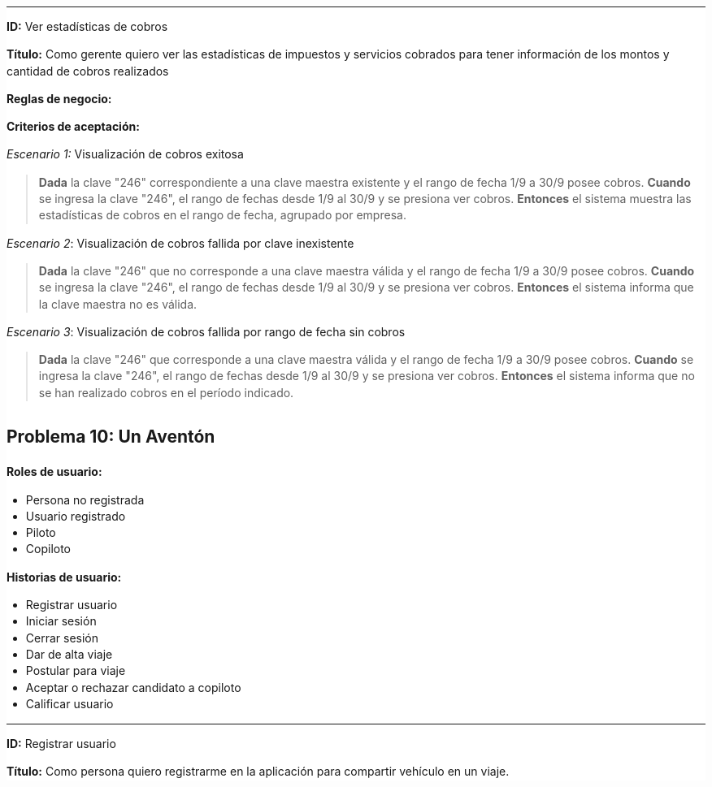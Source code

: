 ___

**ID:** Ver estadísticas de cobros

**Título:** Como gerente quiero ver las estadísticas de impuestos y servicios cobrados para tener información de los montos y cantidad de cobros realizados

**Reglas de negocio:**

**Criterios de aceptación:**

*Escenario 1:* Visualización de cobros exitosa
>**Dada** la clave "246" correspondiente a una clave maestra existente y el rango de fecha 1/9 a 30/9 posee cobros.
>**Cuando** se ingresa la clave "246", el rango de fechas desde 1/9 al 30/9 y se presiona ver cobros.
>**Entonces** el sistema muestra las estadísticas de cobros en el rango de fecha, agrupado por empresa.

*Escenario 2*: Visualización de cobros fallida por clave inexistente
>**Dada** la clave "246" que no corresponde a una clave maestra válida y el rango de fecha 1/9 a 30/9 posee cobros.
>**Cuando** se ingresa la clave "246", el rango de fechas desde 1/9 al 30/9 y se presiona ver cobros.
>**Entonces** el sistema informa que la clave maestra no es válida.

*Escenario 3*: Visualización de cobros fallida por rango de fecha sin cobros
>**Dada** la clave "246" que corresponde a una clave maestra válida y el rango de fecha 1/9 a 30/9 posee cobros.
>**Cuando** se ingresa la clave "246", el rango de fechas desde 1/9 al 30/9 y se presiona ver cobros.
>**Entonces** el sistema informa que no se han realizado cobros en el período indicado.

## Problema 10: Un Aventón

**Roles de usuario:**
- Persona no registrada
- Usuario registrado
- Piloto
- Copiloto

**Historias de usuario:**
- Registrar usuario
- Iniciar sesión
- Cerrar sesión
- Dar de alta viaje
- Postular para viaje
- Aceptar o rechazar candidato a copiloto
- Calificar usuario

___

**ID:** Registrar usuario

**Título:** Como persona quiero registrarme en la aplicación para compartir vehículo en un viaje.
